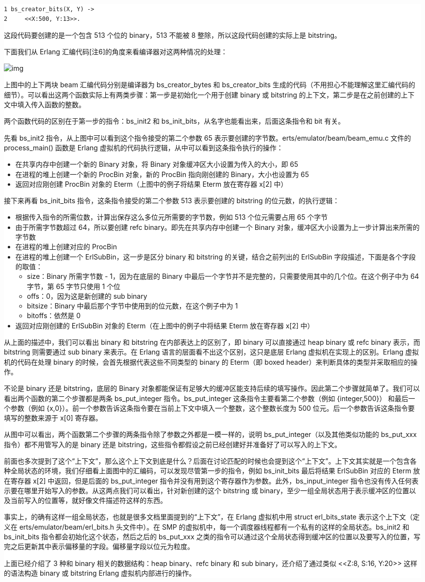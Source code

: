 ```
1 bs_creator_bits(X, Y) ->
2     <<X:500, Y:13>>.
```

这段代码要创建的是一个包含 513 个位的 binary，513 不能被 8 整除，所以这段代码创建的实际上是 bitstring。

下面我们从 Erlang 汇编代码[注6]的角度来看编译器对这两种情况的处理：

![img](https://images0.cnblogs.com/blog/414649/201311/28102939-366b5d1d1e714a54ad095670f888c36a.png)

上图中的上下两块 beam 汇编代码分别是编译器为 bs_creator_bytes 和 bs_creator_bits 生成的代码（不用担心不能理解这里汇编代码的细节）。可以看出这两个函数实际上有两类步骤：第一步是初始化一个用于创建 binary 或 bitstring 的上下文，第二步是在之前创建的上下文中填入传入函数的整数。

两个函数代码的区别在于第一步的指令：bs_init2 和 bs_init_bits，从名字也能看出来，后面这条指令和 bit 有关。

先看 bs_init2 指令，从上图中可以看到这个指令接受的第二个参数 65 表示要创建的字节数。erts/emulator/beam/beam_emu.c 文件的 process_main() 函数是 Erlang 虚拟机的代码执行逻辑，从中可以看到这条指令执行的操作：

- 在共享内存中创建一个新的 Binary 对象，将 Binary 对象缓冲区大小设置为传入的大小，即 65
- 在进程的堆上创建一个新的 ProcBin 对象，新的 ProcBin 指向刚创建的 Binary，大小也设置为 65
- 返回对应刚创建 ProcBin 对象的 Eterm（上图中的例子将结果 Eterm 放在寄存器 x[2] 中）

接下来再看 bs_init_bits 指令，这条指令接受的第二个参数 513 表示要创建的 bitstring 的位元数，的执行逻辑：

- 根据传入指令的所需位数，计算出保存这么多位元所需要的字节数，例如 513 个位元需要占用 65 个字节
- 由于所需字节数超过 64，所以要创建 refc binary。即先在共享内存中创建一个 Binary 对象，缓冲区大小设置为上一步计算出来所需的字节数
- 在进程的堆上创建对应的 ProcBin
- 在进程的堆上创建一个 ErlSubBin，这一步是区分 binary 和 bitstring 的关键，结合之前列出的 ErlSubBin 字段描述，下面是各个字段的取值：
  - size：Binary 所需字节数 - 1，因为在底层的 Binary 中最后一个字节并不是完整的，只需要使用其中的几个位。在这个例子中为 64 字节，第 65 字节只使用 1 个位
  - offs：0，因为这是新创建的 sub binary
  - bitsize：Binary 中最后那个字节中使用到的位元数，在这个例子中为 1
  - bitoffs：依然是 0
- 返回对应刚创建的 ErlSubBin 对象的 Eterm（在上图中的例子中将结果 Eterm 放在寄存器 x[2] 中）

从上面的描述中，我们可以看出 binary 和 bitstring 在内部表达上的区别了，即 binary 可以直接通过 heap binary 或 refc binary 表示，而 bitstring 则需要通过 sub binary 来表示。在 Erlang 语言的层面看不出这个区别，这只是底层 Erlang 虚拟机在实现上的区别。Erlang 虚拟机的代码在处理 binary 的时候，会首先根据代表这些不同类型的 binary 的 Eterm（即 boxed header）来判断具体的类型并采取相应的操作。

不论是 binary 还是 bitstring，底层的 Binary 对象都能保证有足够大的缓冲区能支持后续的填写操作。因此第二个步骤就简单了。我们可以看出两个函数的第二个步骤都是两条 bs_put_integer 指令。bs_put_integer 这条指令主要看第二个参数（例如 {integer,500}） 和最后一个参数（例如 {x,0}）。前一个参数告诉这条指令要在当前上下文中填入一个整数，这个整数长度为 500 位元。后一个参数告诉这条指令要填写的整数来源于 x[0] 寄存器。

从图中可以看出，两个函数第二个步骤的两条指令除了参数之外都是一模一样的，说明 bs_put_integer（以及其他类似功能的 bs_put_xxx 指令）都不用管写入的是 binary 还是 bitstring，这些指令都假设之前已经创建好并准备好了可以写入的上下文。

前面也多次提到了这个“上下文”，那么这个上下文到底是什么？后面在讨论匹配的时候也会提到这个“上下文”。上下文其实就是一个包含各种全局状态的环境，我们仔细看上面图中的汇编码，可以发现尽管第一步的指令，例如 bs_init_bits 最后将结果 ErlSubBin 对应的 Eterm 放在寄存器 x[2] 中返回，但是后面的 bs_put_integer 指令并没有用到这个寄存器作为参数。此外，bs_input_integer 指令也没有传入任何表示要在哪里开始写入的参数。从这两点我们可以看出，针对新创建的这个 bitstring 或 binary，至少一组全局状态用于表示缓冲区的位置以及当前写入的位置等，就好像文件描述符这样的东西。

事实上，的确有这样一组全局状态，也就是很多文档里面提到的“上下文”，在 Erlang 虚拟机中用 struct erl_bits_state 表示这个上下文（定义在 erts/emulator/beam/erl_bits.h 头文件中）。在 SMP 的虚拟机中，每一个调度器线程都有一个私有的这样的全局状态。bs_init2 和 bs_init_bits 指令都会初始化这个状态，然后之后的 bs_put_xxx 之类的指令可以通过这个全局状态得到缓冲区的位置以及要写入的位置，写完之后更新其中表示偏移量的字段。偏移量字段以位元为粒度。

上面已经介绍了 3 种和 binary 相关的数据结构：heap binary、refc binary 和 sub binary，还介绍了通过类似 <<Z:8, S:16, Y:20>> 这样的语法构造 binary 或 bitstring Erlang 虚拟机内部进行的操作。
